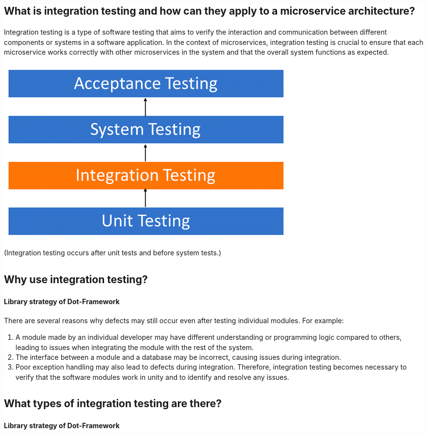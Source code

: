 ## What is integration testing and how can they apply to a microservice architecture?

Integration testing is a type of software testing that aims to verify the interaction and communication between
different components or systems in a software application. In the context of microservices, integration testing is
crucial to ensure that each microservice works correctly with other microservices in the system and that the overall
system functions as expected.

![img.png](img.png)

(Integration testing occurs after unit tests and before system tests.)

## Why use integration testing?
#### Library strategy of Dot-Framework

There are several reasons why defects may still occur even after testing individual modules. For example:

1. A module made by an individual developer may have different understanding or programming logic compared to others,
   leading to issues when integrating the module with the rest of the system.
2. The interface between a module and a database may be incorrect, causing issues during integration.
3. Poor exception handling may also lead to defects during integration. Therefore, integration testing becomes necessary
   to verify that the software modules work in unity and to identify and resolve any issues.

## What types of integration testing are there? 
#### Library strategy of Dot-Framework
